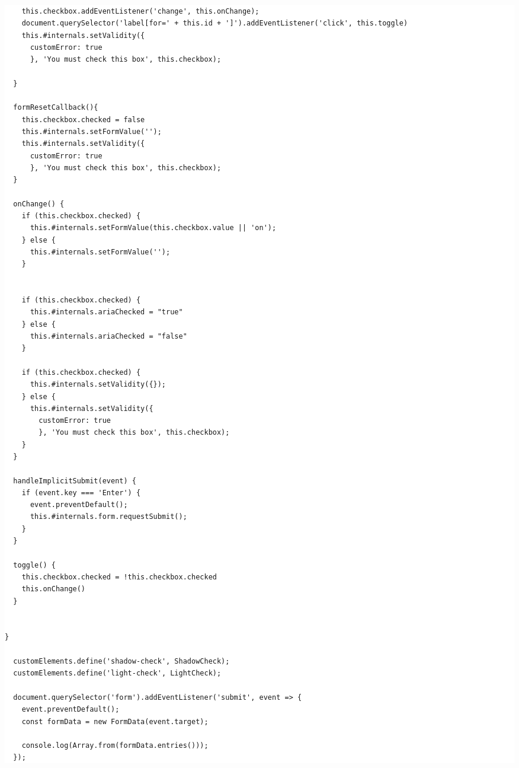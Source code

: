 ```html
    this.checkbox.addEventListener('change', this.onChange);
    document.querySelector('label[for=' + this.id + ']').addEventListener('click', this.toggle)
    this.#internals.setValidity({
      customError: true
      }, 'You must check this box', this.checkbox);

  }

  formResetCallback(){
    this.checkbox.checked = false
    this.#internals.setFormValue('');
    this.#internals.setValidity({
      customError: true
      }, 'You must check this box', this.checkbox);
  }

  onChange() {
    if (this.checkbox.checked) {
      this.#internals.setFormValue(this.checkbox.value || 'on');
    } else {
      this.#internals.setFormValue('');
    }


    if (this.checkbox.checked) {
      this.#internals.ariaChecked = "true"
    } else {
      this.#internals.ariaChecked = "false"
    }

    if (this.checkbox.checked) {
      this.#internals.setValidity({});
    } else {
      this.#internals.setValidity({
        customError: true
        }, 'You must check this box', this.checkbox);
    }
  }

  handleImplicitSubmit(event) {
    if (event.key === 'Enter') {
      event.preventDefault();
      this.#internals.form.requestSubmit();
    }
  }

  toggle() {
    this.checkbox.checked = !this.checkbox.checked
    this.onChange()
  }


}

  customElements.define('shadow-check', ShadowCheck);
  customElements.define('light-check', LightCheck);

  document.querySelector('form').addEventListener('submit', event => {
    event.preventDefault();
    const formData = new FormData(event.target);

    console.log(Array.from(formData.entries()));
  });
```